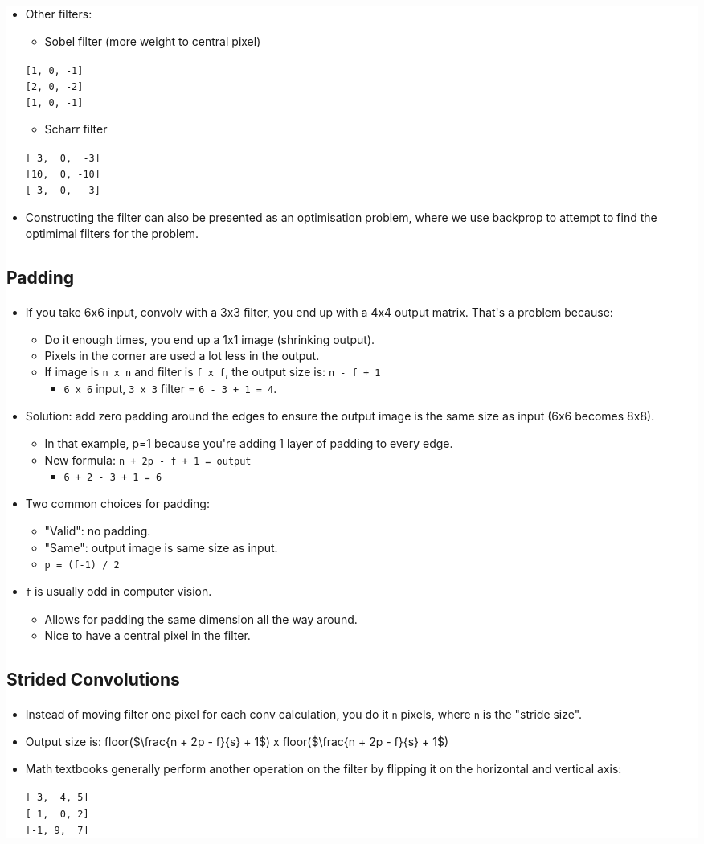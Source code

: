 * Other filters:
	* Sobel filter (more weight to central pixel)

    ```
    [1, 0, -1]
    [2, 0, -2]
    [1, 0, -1]
    ```

	* Scharr filter

    ```
    [ 3,  0,  -3]
    [10,  0, -10]
    [ 3,  0,  -3]
    ```

* Constructing the filter can also be presented as an optimisation problem, where we use backprop to attempt to find the optimimal filters for the problem.

## Padding

* If you take 6x6 input, convolv with a 3x3 filter, you end up with a 4x4 output matrix. That's a problem because:
    * Do it enough times, you end up a 1x1 image (shrinking output).
    * Pixels in the corner are used a lot less in the output.
    * If image is `n x n` and filter is `f x f`, the output size is: `n - f + 1`
		* `6 x 6` input, `3 x 3` filter = `6 - 3 + 1 = 4`.

* Solution: add zero padding around the edges to ensure the output image is the same size as input (6x6 becomes 8x8).
	* In that example, p=1 because you're adding 1 layer of padding to every edge.
	* New formula: `n + 2p - f + 1 = output`
		* `6 + 2 - 3 + 1 = 6`

* Two common choices for padding:
	* "Valid": no padding.
	* "Same": output image is same size as input.
	* `p = (f-1) / 2`
* `f` is usually odd in computer vision.
	* Allows for padding the same dimension all the way around.
	* Nice to have a central pixel in the filter.

## Strided Convolutions

* Instead of moving filter one pixel for each conv calculation, you do it `n` pixels, where `n` is the "stride size".
* Output size is: floor($\frac{n + 2p - f}{s} + 1$) x floor($\frac{n + 2p - f}{s} + 1$)

* Math textbooks generally perform another operation on the filter by flipping it on the horizontal and vertical axis:

  ```
  [ 3,  4, 5]
  [ 1,  0, 2]
  [-1, 9,  7]
  ```
